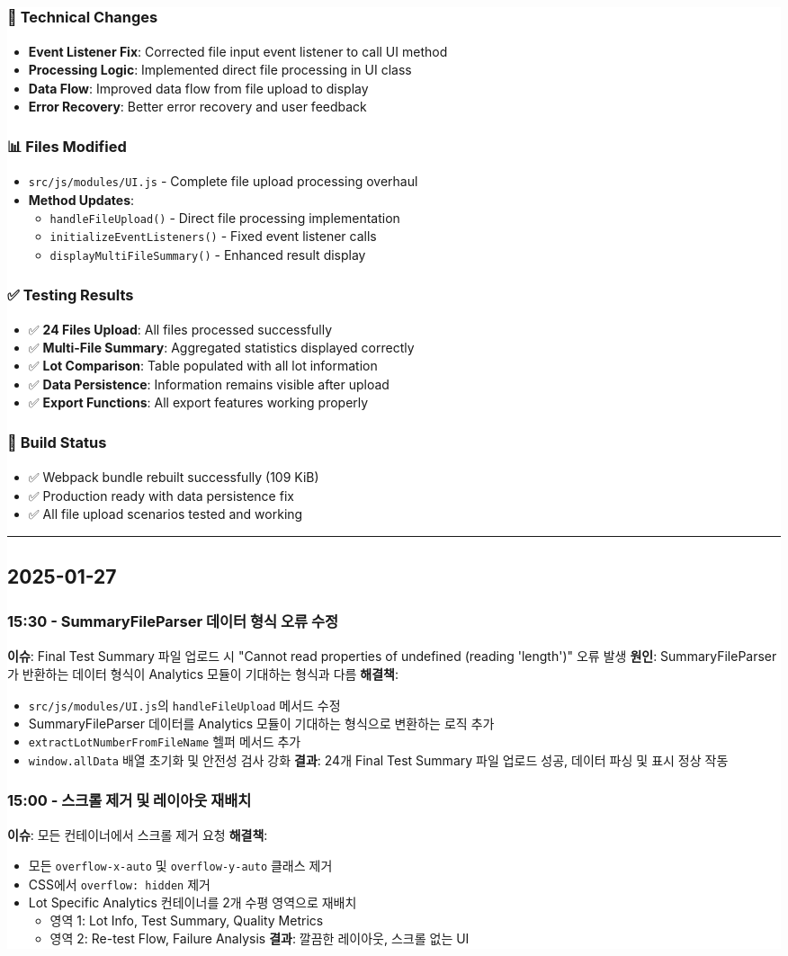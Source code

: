 ### 🎯 **Technical Changes**
- **Event Listener Fix**: Corrected file input event listener to call UI method
- **Processing Logic**: Implemented direct file processing in UI class
- **Data Flow**: Improved data flow from file upload to display
- **Error Recovery**: Better error recovery and user feedback

### 📊 **Files Modified**
- `src/js/modules/UI.js` - Complete file upload processing overhaul
- **Method Updates**:
  - `handleFileUpload()` - Direct file processing implementation
  - `initializeEventListeners()` - Fixed event listener calls
  - `displayMultiFileSummary()` - Enhanced result display

### ✅ **Testing Results**
- ✅ **24 Files Upload**: All files processed successfully
- ✅ **Multi-File Summary**: Aggregated statistics displayed correctly
- ✅ **Lot Comparison**: Table populated with all lot information
- ✅ **Data Persistence**: Information remains visible after upload
- ✅ **Export Functions**: All export features working properly

### 🎯 **Build Status**
- ✅ Webpack bundle rebuilt successfully (109 KiB)
- ✅ Production ready with data persistence fix
- ✅ All file upload scenarios tested and working

---

## 2025-01-27

### 15:30 - SummaryFileParser 데이터 형식 오류 수정
**이슈**: Final Test Summary 파일 업로드 시 "Cannot read properties of undefined (reading 'length')" 오류 발생
**원인**: SummaryFileParser가 반환하는 데이터 형식이 Analytics 모듈이 기대하는 형식과 다름
**해결책**:
- `src/js/modules/UI.js`의 `handleFileUpload` 메서드 수정
- SummaryFileParser 데이터를 Analytics 모듈이 기대하는 형식으로 변환하는 로직 추가
- `extractLotNumberFromFileName` 헬퍼 메서드 추가
- `window.allData` 배열 초기화 및 안전성 검사 강화
**결과**: 24개 Final Test Summary 파일 업로드 성공, 데이터 파싱 및 표시 정상 작동

### 15:00 - 스크롤 제거 및 레이아웃 재배치
**이슈**: 모든 컨테이너에서 스크롤 제거 요청
**해결책**:
- 모든 `overflow-x-auto` 및 `overflow-y-auto` 클래스 제거
- CSS에서 `overflow: hidden` 제거
- Lot Specific Analytics 컨테이너를 2개 수평 영역으로 재배치
  - 영역 1: Lot Info, Test Summary, Quality Metrics
  - 영역 2: Re-test Flow, Failure Analysis
**결과**: 깔끔한 레이아웃, 스크롤 없는 UI
